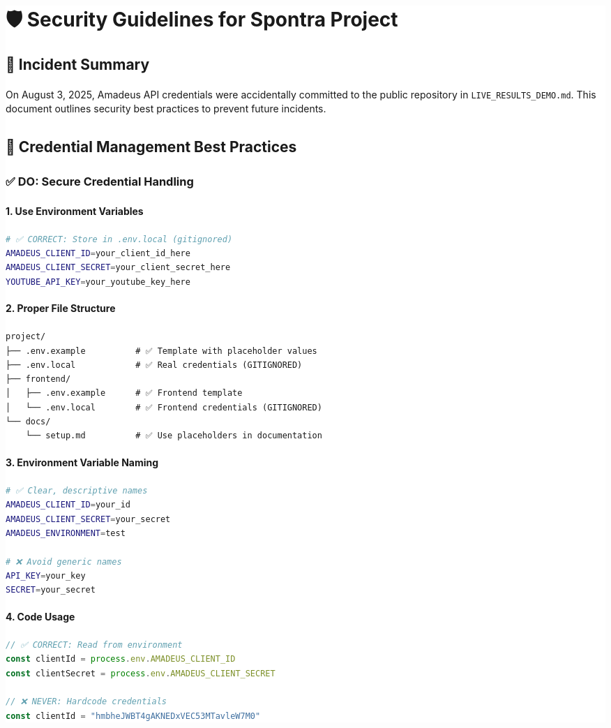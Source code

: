 # 🛡️ Security Guidelines for Spontra Project

## 🚨 **Incident Summary**
On August 3, 2025, Amadeus API credentials were accidentally committed to the public repository in `LIVE_RESULTS_DEMO.md`. This document outlines security best practices to prevent future incidents.

## 🔐 **Credential Management Best Practices**

### ✅ **DO: Secure Credential Handling**

#### 1. **Use Environment Variables**
```bash
# ✅ CORRECT: Store in .env.local (gitignored)
AMADEUS_CLIENT_ID=your_client_id_here
AMADEUS_CLIENT_SECRET=your_client_secret_here
YOUTUBE_API_KEY=your_youtube_key_here
```

#### 2. **Proper File Structure**
```
project/
├── .env.example          # ✅ Template with placeholder values
├── .env.local            # ✅ Real credentials (GITIGNORED)
├── frontend/
│   ├── .env.example      # ✅ Frontend template
│   └── .env.local        # ✅ Frontend credentials (GITIGNORED)
└── docs/
    └── setup.md          # ✅ Use placeholders in documentation
```

#### 3. **Environment Variable Naming**
```bash
# ✅ Clear, descriptive names
AMADEUS_CLIENT_ID=your_id
AMADEUS_CLIENT_SECRET=your_secret
AMADEUS_ENVIRONMENT=test

# ❌ Avoid generic names
API_KEY=your_key
SECRET=your_secret
```

#### 4. **Code Usage**
```typescript
// ✅ CORRECT: Read from environment
const clientId = process.env.AMADEUS_CLIENT_ID
const clientSecret = process.env.AMADEUS_CLIENT_SECRET

// ❌ NEVER: Hardcode credentials
const clientId = "hmbheJWBT4gAKNEDxVEC53MTavleW7M0"
```
